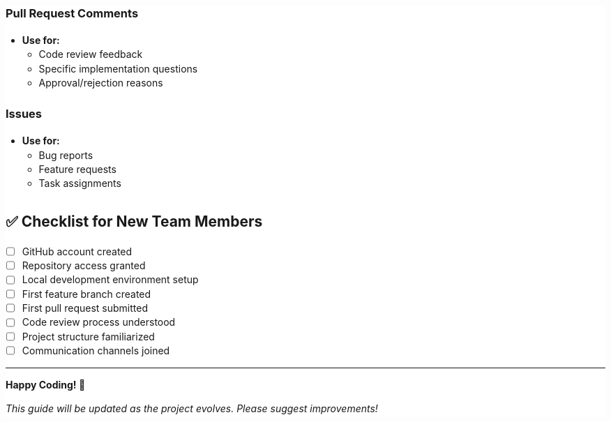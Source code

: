 ### Pull Request Comments
- **Use for:**
  - Code review feedback
  - Specific implementation questions
  - Approval/rejection reasons

### Issues
- **Use for:**
  - Bug reports
  - Feature requests
  - Task assignments

## ✅ Checklist for New Team Members

- [ ] GitHub account created
- [ ] Repository access granted
- [ ] Local development environment setup
- [ ] First feature branch created
- [ ] First pull request submitted
- [ ] Code review process understood
- [ ] Project structure familiarized
- [ ] Communication channels joined

---

**Happy Coding! 🚀**

*This guide will be updated as the project evolves. Please suggest improvements!*
